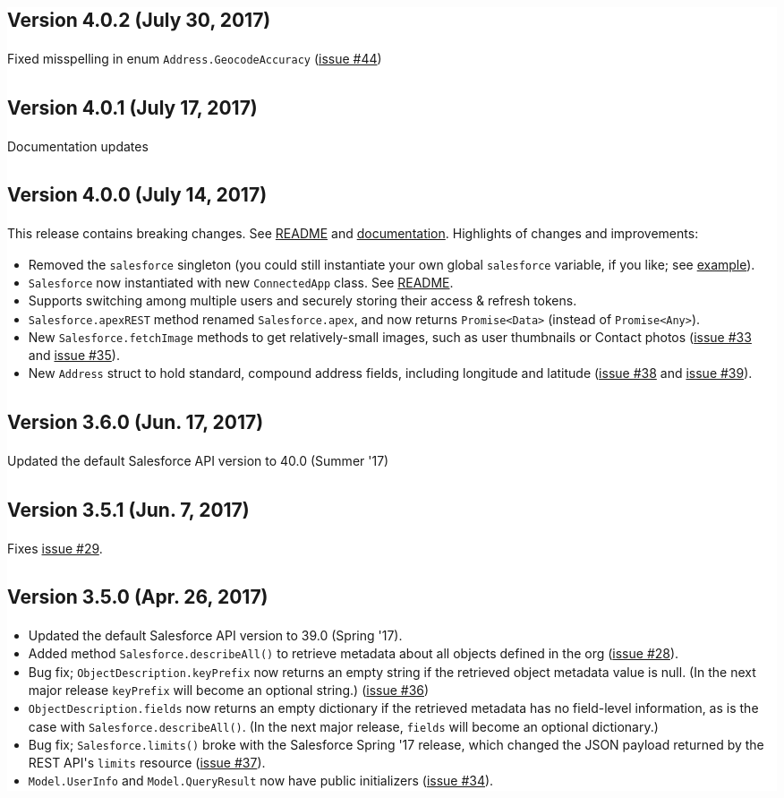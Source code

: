## Version 4.0.2 (July 30, 2017)
Fixed misspelling in enum `Address.GeocodeAccuracy` ([issue #44](https://github.com/mike4aday/SwiftlySalesforce/issues/44))

## Version 4.0.1 (July 17, 2017)
Documentation updates

## Version 4.0.0 (July 14, 2017)
This release contains breaking changes. See [README](https://github.com/mike4aday/SwiftlySalesforce/blob/master/README.md) and [documentation](http://cocoadocs.org/docsets/SwiftlySalesforce).
Highlights of changes and improvements:
- Removed the `salesforce` singleton (you could still instantiate your own global `salesforce` variable, if you like; see [example](https://github.com/mike4aday/SwiftlySalesforce/blob/master/Example/SwiftlySalesforce/AppDelegate.swift)).
- `Salesforce` now instantiated with new `ConnectedApp` class. See [README](./README.md#example-configure-your-app-delegate).
- Supports switching among multiple users and securely storing their access & refresh tokens.
- `Salesforce.apexREST` method renamed `Salesforce.apex`, and now returns `Promise<Data>` (instead of `Promise<Any>`). 
- New `Salesforce.fetchImage` methods to get relatively-small images, such as user thumbnails or Contact photos ([issue #33](https://github.com/mike4aday/SwiftlySalesforce/issues/33) and [issue #35](https://github.com/mike4aday/SwiftlySalesforce/issues/35)).
- New `Address` struct to hold standard, compound address fields, including longitude and latitude ([issue #38](https://github.com/mike4aday/SwiftlySalesforce/issues/38) and [issue #39](https://github.com/mike4aday/SwiftlySalesforce/issues/39)).

## Version 3.6.0 (Jun. 17, 2017)
Updated the default Salesforce API version to 40.0 (Summer '17)

## Version 3.5.1 (Jun. 7, 2017)
Fixes [issue #29](https://github.com/mike4aday/SwiftlySalesforce/issues/29).

## Version 3.5.0 (Apr. 26, 2017)
- Updated the default Salesforce API version to 39.0 (Spring '17).
- Added method `Salesforce.describeAll()` to retrieve metadata about all objects defined in the org ([issue #28](https://github.com/mike4aday/SwiftlySalesforce/issues/28)).
- Bug fix; `ObjectDescription.keyPrefix` now returns an empty string if the retrieved object metadata value is null. (In the next major release `keyPrefix` will become an optional string.) ([issue #36](https://github.com/mike4aday/SwiftlySalesforce/issues/36))
- `ObjectDescription.fields` now returns an empty dictionary if the retrieved metadata has no field-level information, as is the case with `Salesforce.describeAll()`. (In the next major release, `fields` will become an optional dictionary.)
- Bug fix; `Salesforce.limits()` broke with the Salesforce Spring '17 release, which changed the JSON payload returned by the REST API's `limits` resource ([issue #37](https://github.com/mike4aday/SwiftlySalesforce/issues/37)).
- `Model.UserInfo` and `Model.QueryResult` now have public initializers ([issue #34](https://github.com/mike4aday/SwiftlySalesforce/issues/34)).
